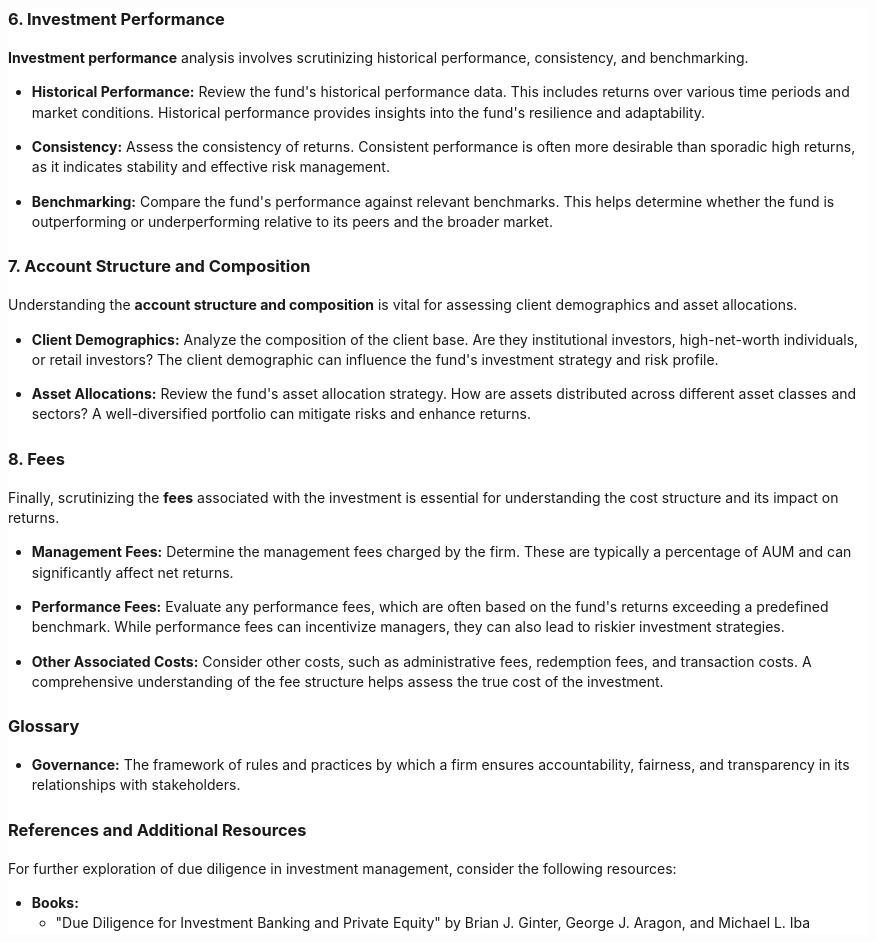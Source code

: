 ### 6. Investment Performance

**Investment performance** analysis involves scrutinizing historical performance, consistency, and benchmarking.

- **Historical Performance:** Review the fund's historical performance data. This includes returns over various time periods and market conditions. Historical performance provides insights into the fund's resilience and adaptability.

- **Consistency:** Assess the consistency of returns. Consistent performance is often more desirable than sporadic high returns, as it indicates stability and effective risk management.

- **Benchmarking:** Compare the fund's performance against relevant benchmarks. This helps determine whether the fund is outperforming or underperforming relative to its peers and the broader market.

### 7. Account Structure and Composition

Understanding the **account structure and composition** is vital for assessing client demographics and asset allocations.

- **Client Demographics:** Analyze the composition of the client base. Are they institutional investors, high-net-worth individuals, or retail investors? The client demographic can influence the fund's investment strategy and risk profile.

- **Asset Allocations:** Review the fund's asset allocation strategy. How are assets distributed across different asset classes and sectors? A well-diversified portfolio can mitigate risks and enhance returns.

### 8. Fees

Finally, scrutinizing the **fees** associated with the investment is essential for understanding the cost structure and its impact on returns.

- **Management Fees:** Determine the management fees charged by the firm. These are typically a percentage of AUM and can significantly affect net returns.

- **Performance Fees:** Evaluate any performance fees, which are often based on the fund's returns exceeding a predefined benchmark. While performance fees can incentivize managers, they can also lead to riskier investment strategies.

- **Other Associated Costs:** Consider other costs, such as administrative fees, redemption fees, and transaction costs. A comprehensive understanding of the fee structure helps assess the true cost of the investment.

### Glossary

- **Governance:** The framework of rules and practices by which a firm ensures accountability, fairness, and transparency in its relationships with stakeholders.

### References and Additional Resources

For further exploration of due diligence in investment management, consider the following resources:

- **Books:**
  - "Due Diligence for Investment Banking and Private Equity" by Brian J. Ginter, George J. Aragon, and Michael L. Iba
